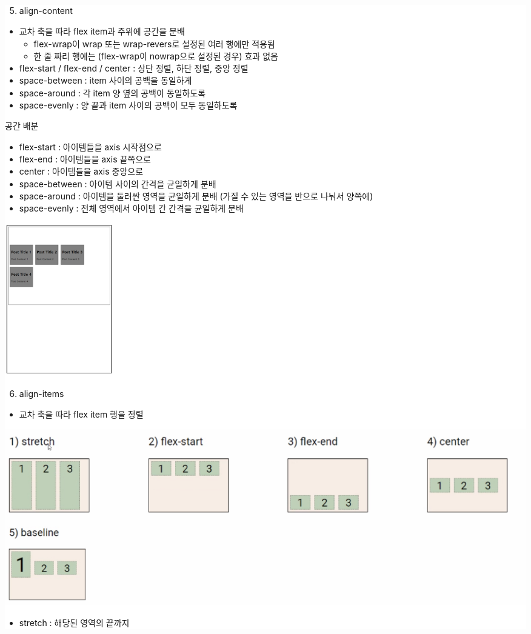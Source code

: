 5. align-content
- 교차 축을 따라 flex item과 주위에 공간을 분배
    - flex-wrap이 wrap 또는 wrap-revers로 설정된 여러 행에만 적용됨
    - 한 줄 짜리 행에는 (flex-wrap이 nowrap으로 설정된 경우) 효과 없음
- flex-start / flex-end / center : 상단 정렬, 하단 정렬, 중앙 정렬
- space-between : item 사이의 공백을 동일하게
- space-around : 각 item 양 옆의 공백이 동일하도록
- space-evenly : 양 끝과 item 사이의 공백이 모두 동일하도록

공간 배분
- flex-start : 아이템들을 axis 시작점으로
- flex-end : 아이템들을 axis 끝쪽으로
- center : 아이템들을 axis 중앙으로
- space-between : 아이템 사이의 간격을 균일하게 분배
- space-around : 아이템을 둘러싼 영역을 균일하게 분배 (가질 수 있는 영역을 반으로 나눠서 양쪽에)
- space-evenly : 전체 영역에서 아이템 간 간격을 균일하게 분배

![Alt text](images/image-28.png)

6. align-items
- 교차 축을 따라 flex item 행을 정렬

![Alt text](images/image-39.png)

- stretch : 해당된 영역의 끝까지
